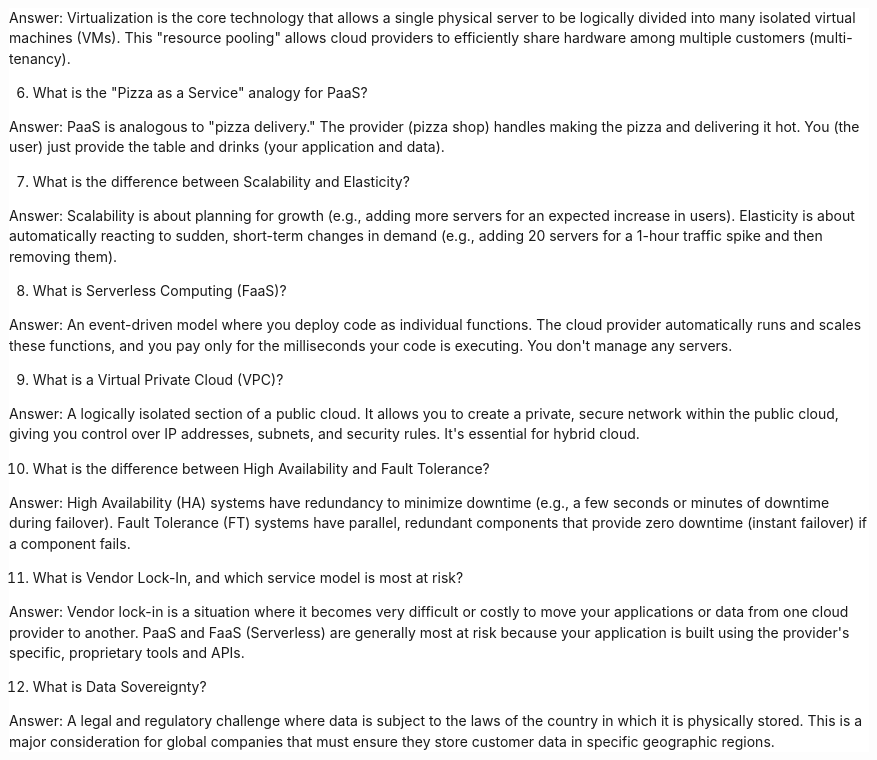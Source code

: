 Answer: Virtualization is the core technology that allows a single physical server to be logically divided into many isolated virtual machines (VMs). This "resource pooling" allows cloud providers to efficiently share hardware among multiple customers (multi-tenancy).

6. What is the "Pizza as a Service" analogy for PaaS?

Answer: PaaS is analogous to "pizza delivery." The provider (pizza shop) handles making the pizza and delivering it hot. You (the user) just provide the table and drinks (your application and data).

7. What is the difference between Scalability and Elasticity?

Answer: Scalability is about planning for growth (e.g., adding more servers for an expected increase in users). Elasticity is about automatically reacting to sudden, short-term changes in demand (e.g., adding 20 servers for a 1-hour traffic spike and then removing them).

8. What is Serverless Computing (FaaS)?

Answer: An event-driven model where you deploy code as individual functions. The cloud provider automatically runs and scales these functions, and you pay only for the milliseconds your code is executing. You don't manage any servers.

9. What is a Virtual Private Cloud (VPC)?

Answer: A logically isolated section of a public cloud. It allows you to create a private, secure network within the public cloud, giving you control over IP addresses, subnets, and security rules. It's essential for hybrid cloud.

10. What is the difference between High Availability and Fault Tolerance?

Answer: High Availability (HA) systems have redundancy to minimize downtime (e.g., a few seconds or minutes of downtime during failover). Fault Tolerance (FT) systems have parallel, redundant components that provide zero downtime (instant failover) if a component fails.

11. What is Vendor Lock-In, and which service model is most at risk?

Answer: Vendor lock-in is a situation where it becomes very difficult or costly to move your applications or data from one cloud provider to another. PaaS and FaaS (Serverless) are generally most at risk because your application is built using the provider's specific, proprietary tools and APIs.

12. What is Data Sovereignty?

Answer: A legal and regulatory challenge where data is subject to the laws of the country in which it is physically stored. This is a major consideration for global companies that must ensure they store customer data in specific geographic regions.